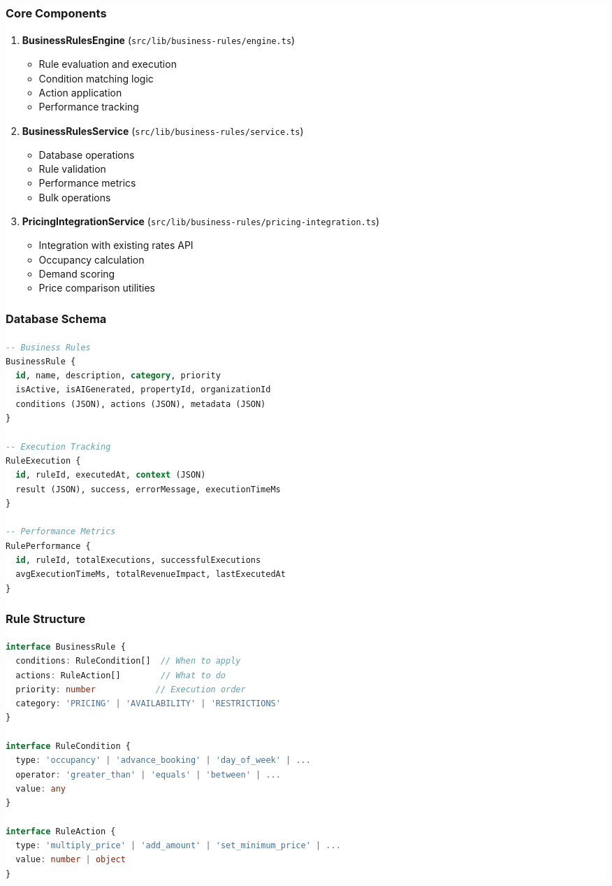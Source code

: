 ### **Core Components**

1. **BusinessRulesEngine** (`src/lib/business-rules/engine.ts`)
   - Rule evaluation and execution
   - Condition matching logic
   - Action application
   - Performance tracking

2. **BusinessRulesService** (`src/lib/business-rules/service.ts`)
   - Database operations
   - Rule validation
   - Performance metrics
   - Bulk operations

3. **PricingIntegrationService** (`src/lib/business-rules/pricing-integration.ts`)
   - Integration with existing rates API
   - Occupancy calculation
   - Demand scoring
   - Price comparison utilities

### **Database Schema**

```sql
-- Business Rules
BusinessRule {
  id, name, description, category, priority
  isActive, isAIGenerated, propertyId, organizationId
  conditions (JSON), actions (JSON), metadata (JSON)
}

-- Execution Tracking
RuleExecution {
  id, ruleId, executedAt, context (JSON)
  result (JSON), success, errorMessage, executionTimeMs
}

-- Performance Metrics
RulePerformance {
  id, ruleId, totalExecutions, successfulExecutions
  avgExecutionTimeMs, totalRevenueImpact, lastExecutedAt
}
```

### **Rule Structure**

```typescript
interface BusinessRule {
  conditions: RuleCondition[]  // When to apply
  actions: RuleAction[]        // What to do
  priority: number            // Execution order
  category: 'PRICING' | 'AVAILABILITY' | 'RESTRICTIONS'
}

interface RuleCondition {
  type: 'occupancy' | 'advance_booking' | 'day_of_week' | ...
  operator: 'greater_than' | 'equals' | 'between' | ...
  value: any
}

interface RuleAction {
  type: 'multiply_price' | 'add_amount' | 'set_minimum_price' | ...
  value: number | object
}
```
